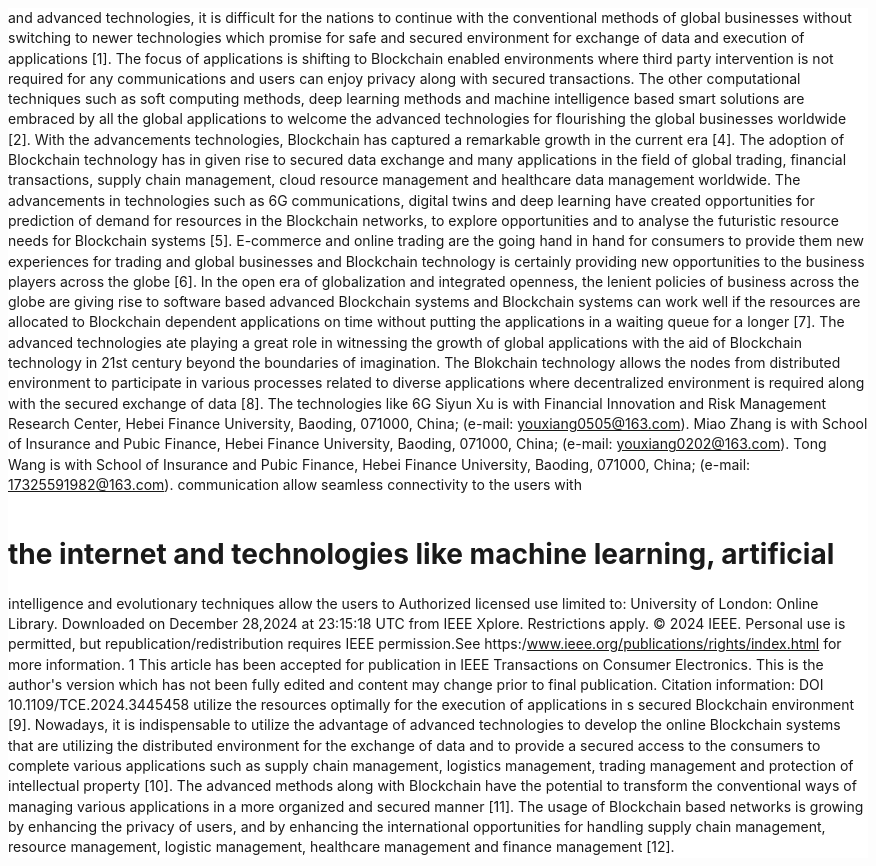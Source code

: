 and advanced technologies, it is difficult for the nations to continue with the conventional methods of global businesses without switching to newer technologies which promise for safe and secured environment for exchange of data and execution of applications [1]. The focus of applications is shifting to Blockchain enabled environments where third party intervention is not required for any communications and users can enjoy privacy along with secured transactions. The other computational techniques such as soft computing methods, deep learning methods and machine intelligence based smart solutions are embraced by all the global applications to welcome the advanced technologies for flourishing the global businesses worldwide [2]. With the advancements technologies, Blockchain has captured a remarkable growth in the current era [4]. The adoption of Blockchain technology has in given rise to secured data exchange and many applications in the field of global trading, financial transactions, supply chain management, cloud resource management and healthcare data management worldwide. The advancements in technologies such as 6G communications, digital twins and deep learning have created opportunities for prediction of demand for resources in the Blockchain networks, to explore opportunities and to analyse the futuristic resource needs for Blockchain systems [5]. E-commerce and online trading are the going hand in hand for consumers to provide them new experiences for trading and global businesses and Blockchain technology is certainly providing new opportunities to the business players across the globe [6]. In the open era of globalization and integrated openness, the lenient policies of business across the globe are giving rise to software based advanced Blockchain systems and Blockchain systems can work well if the resources are allocated to Blockchain dependent applications on time without putting the applications in a waiting queue for a longer [7]. The advanced technologies ate playing a great role in witnessing the growth of global applications with the aid of Blockchain technology in 21st century beyond the boundaries of imagination. The Blokchain technology allows the nodes from distributed environment to participate in various processes related to diverse applications where decentralized environment is required along with the secured exchange of data [8]. The technologies like 6G
Siyun Xu is with Financial Innovation and Risk Management Research Center, Hebei Finance University, Baoding, 071000, China; (e-mail: youxiang0505@163.com).
Miao Zhang is with School of Insurance and Pubic Finance, Hebei Finance University, Baoding, 071000, China; (e-mail: youxiang0202@163.com).
Tong Wang is with School of Insurance and Pubic Finance, Hebei Finance University, Baoding, 071000, China; (e-mail: 17325591982@163.com).
communication allow seamless connectivity to the users with
# the internet and technologies like machine learning, artificial
intelligence and evolutionary techniques allow the users to
Authorized licensed use limited to: University of London: Online Library. Downloaded on December 28,2024 at 23:15:18 UTC from IEEE Xplore. Restrictions apply. © 2024 IEEE. Personal use is permitted, but republication/redistribution requires IEEE permission.See https:/www.ieee.org/publications/rights/index.html for more information.
1
This article has been accepted for publication in IEEE Transactions on Consumer Electronics. This is the author's version which has not been fully edited and
content may change prior to final publication. Citation information: DOI 10.1109/TCE.2024.3445458
utilize the resources optimally for the execution of applications in s secured Blockchain environment [9]. Nowadays, it is indispensable to utilize the advantage of advanced technologies to develop the online Blockchain systems that are utilizing the distributed environment for the exchange of data and to provide a secured access to the consumers to complete various applications such as supply chain management, logistics management, trading management and protection of intellectual property [10]. The advanced methods along with Blockchain have the potential to transform the conventional ways of managing various applications in a more organized and secured manner [11]. The usage of Blockchain based networks is growing by enhancing the privacy of users, and by enhancing the international opportunities for handling supply chain management, resource management, logistic management, healthcare management and finance management [12].